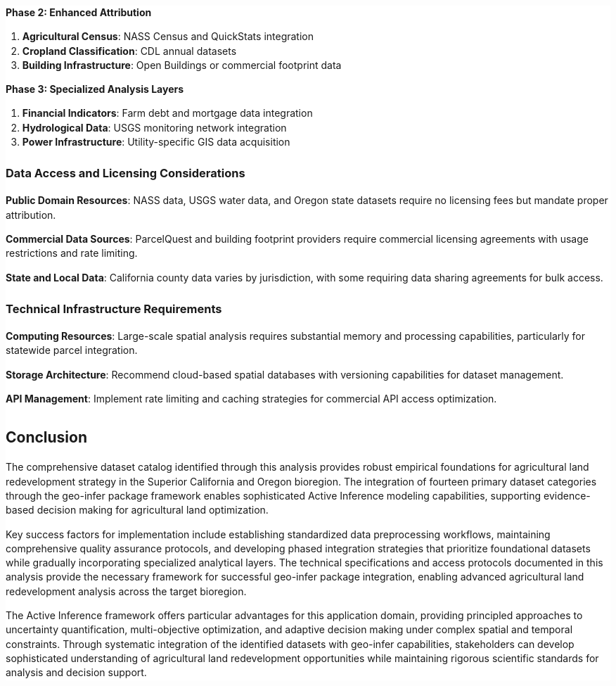 **Phase 2: Enhanced Attribution**

1. **Agricultural Census**: NASS Census and QuickStats integration
2. **Cropland Classification**: CDL annual datasets
3. **Building Infrastructure**: Open Buildings or commercial footprint data

**Phase 3: Specialized Analysis Layers**

1. **Financial Indicators**: Farm debt and mortgage data integration
2. **Hydrological Data**: USGS monitoring network integration
3. **Power Infrastructure**: Utility-specific GIS data acquisition

### Data Access and Licensing Considerations

**Public Domain Resources**: NASS data, USGS water data, and Oregon state datasets require no licensing fees but mandate proper attribution.

**Commercial Data Sources**: ParcelQuest and building footprint providers require commercial licensing agreements with usage restrictions and rate limiting.

**State and Local Data**: California county data varies by jurisdiction, with some requiring data sharing agreements for bulk access.

### Technical Infrastructure Requirements

**Computing Resources**: Large-scale spatial analysis requires substantial memory and processing capabilities, particularly for statewide parcel integration.

**Storage Architecture**: Recommend cloud-based spatial databases with versioning capabilities for dataset management.

**API Management**: Implement rate limiting and caching strategies for commercial API access optimization.

## Conclusion

The comprehensive dataset catalog identified through this analysis provides robust empirical foundations for agricultural land redevelopment strategy in the Superior California and Oregon bioregion. The integration of fourteen primary dataset categories through the geo-infer package framework enables sophisticated Active Inference modeling capabilities, supporting evidence-based decision making for agricultural land optimization.

Key success factors for implementation include establishing standardized data preprocessing workflows, maintaining comprehensive quality assurance protocols, and developing phased integration strategies that prioritize foundational datasets while gradually incorporating specialized analytical layers. The technical specifications and access protocols documented in this analysis provide the necessary framework for successful geo-infer package integration, enabling advanced agricultural land redevelopment analysis across the target bioregion.

The Active Inference framework offers particular advantages for this application domain, providing principled approaches to uncertainty quantification, multi-objective optimization, and adaptive decision making under complex spatial and temporal constraints. Through systematic integration of the identified datasets with geo-infer capabilities, stakeholders can develop sophisticated understanding of agricultural land redevelopment opportunities while maintaining rigorous scientific standards for analysis and decision support.
